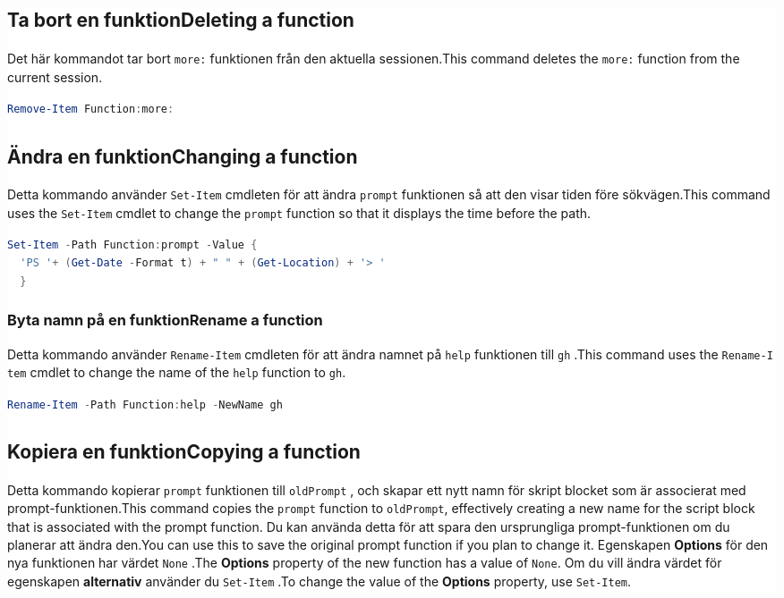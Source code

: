 ## <a name="deleting-a-function"></a><span data-ttu-id="742cf-167">Ta bort en funktion</span><span class="sxs-lookup"><span data-stu-id="742cf-167">Deleting a function</span></span>

<span data-ttu-id="742cf-168">Det här kommandot tar bort `more:` funktionen från den aktuella sessionen.</span><span class="sxs-lookup"><span data-stu-id="742cf-168">This command deletes the `more:` function from the current session.</span></span>

```powershell
Remove-Item Function:more:
```

## <a name="changing-a-function"></a><span data-ttu-id="742cf-169">Ändra en funktion</span><span class="sxs-lookup"><span data-stu-id="742cf-169">Changing a function</span></span>

<span data-ttu-id="742cf-170">Detta kommando använder `Set-Item` cmdleten för att ändra `prompt` funktionen så att den visar tiden före sökvägen.</span><span class="sxs-lookup"><span data-stu-id="742cf-170">This command uses the `Set-Item` cmdlet to change the `prompt` function so that it displays the time before the path.</span></span>

```powershell
Set-Item -Path Function:prompt -Value {
  'PS '+ (Get-Date -Format t) + " " + (Get-Location) + '> '
  }
```

### <a name="rename-a-function"></a><span data-ttu-id="742cf-171">Byta namn på en funktion</span><span class="sxs-lookup"><span data-stu-id="742cf-171">Rename a function</span></span>

<span data-ttu-id="742cf-172">Detta kommando använder `Rename-Item` cmdleten för att ändra namnet på `help` funktionen till `gh` .</span><span class="sxs-lookup"><span data-stu-id="742cf-172">This command uses the `Rename-Item` cmdlet to change the name of the `help` function to `gh`.</span></span>

```powershell
Rename-Item -Path Function:help -NewName gh
```

## <a name="copying-a-function"></a><span data-ttu-id="742cf-173">Kopiera en funktion</span><span class="sxs-lookup"><span data-stu-id="742cf-173">Copying a function</span></span>

<span data-ttu-id="742cf-174">Detta kommando kopierar `prompt` funktionen till `oldPrompt` , och skapar ett nytt namn för skript blocket som är associerat med prompt-funktionen.</span><span class="sxs-lookup"><span data-stu-id="742cf-174">This command copies the `prompt` function to `oldPrompt`, effectively creating a new name for the script block that is associated with the prompt function.</span></span>
<span data-ttu-id="742cf-175">Du kan använda detta för att spara den ursprungliga prompt-funktionen om du planerar att ändra den.</span><span class="sxs-lookup"><span data-stu-id="742cf-175">You can use this to save the original prompt function if you plan to change it.</span></span>
<span data-ttu-id="742cf-176">Egenskapen **Options** för den nya funktionen har värdet `None` .</span><span class="sxs-lookup"><span data-stu-id="742cf-176">The **Options** property of the new function has a value of `None`.</span></span> <span data-ttu-id="742cf-177">Om du vill ändra värdet för egenskapen **alternativ** använder du `Set-Item` .</span><span class="sxs-lookup"><span data-stu-id="742cf-177">To change the value of the **Options** property, use `Set-Item`.</span></span>

